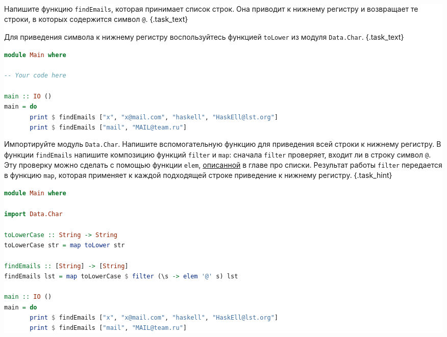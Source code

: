 Напишите функцию `findEmails`, которая принимает список строк. Она приводит к нижнему регистру и возвращает те строки, в которых содержится символ `@`. {.task_text}

Для приведения символа к нижнему регистру воспользуйтесь функцией `toLower` из модуля `Data.Char`. {.task_text}

```haskell {.task_source #haskell_chapter_0140_task_0040}
module Main where

-- Your code here

main :: IO ()
main = do
       print $ findEmails ["x", "x@mail.com", "haskell", "HaskEll@lst.org"]
       print $ findEmails ["mail", "MAIL@team.ru"]
```
Импортируйте модуль `Data.Char`. Напишите вспомогательную функцию для приведения всей строки к нижнему регистру. В функции `findEmails` напишите композицию функций `filter` и `map`: сначала `filter` проверяет, входит ли в строку символ `@`. Эту проверку можно сделать с помощью функции `elem`, [описанной](/courses/haskell/chapters/haskell_chapter_0090#block-useful-functions) в главе про списки. Результат работы `filter` передается в функцию `map`, которая применяет к каждой подходящей строке приведение к нижнему регистру. {.task_hint}
```haskell {.task_answer}
module Main where

import Data.Char

toLowerCase :: String -> String
toLowerCase str = map toLower str

findEmails :: [String] -> [String]
findEmails lst = map toLowerCase $ filter (\s -> elem '@' s) lst

main :: IO ()
main = do
       print $ findEmails ["x", "x@mail.com", "haskell", "HaskEll@lst.org"]
       print $ findEmails ["mail", "MAIL@team.ru"]
```